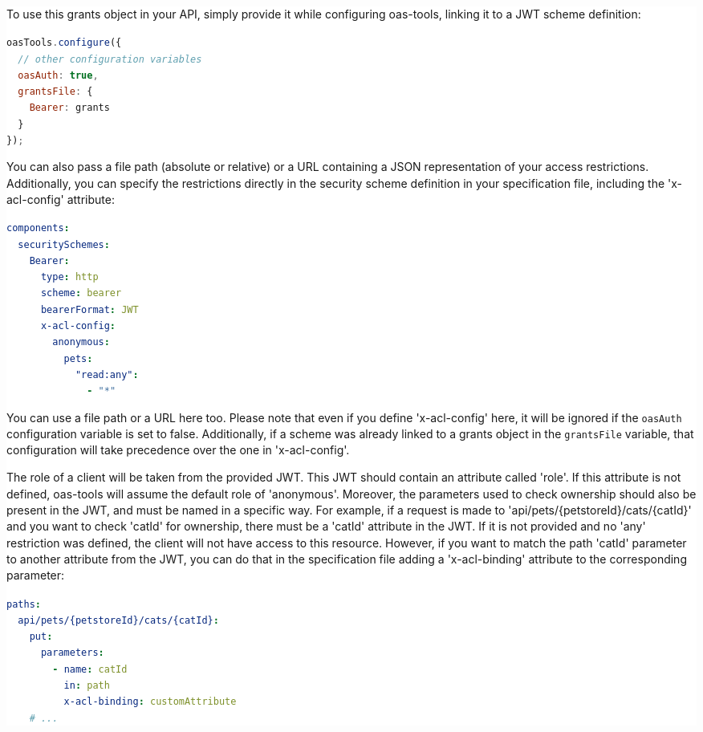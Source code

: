 To use this grants object in your API, simply provide it while configuring oas-tools, linking it to a JWT scheme definition:

```javascript
oasTools.configure({
  // other configuration variables
  oasAuth: true,
  grantsFile: {
    Bearer: grants
  }
});
```

You can also pass a file path (absolute or relative) or a URL containing a JSON representation of your access restrictions. Additionally, you can specify the restrictions directly in the security scheme definition in your specification file, including the 'x-acl-config' attribute:

```yaml
components:
  securitySchemes:
    Bearer:
      type: http
      scheme: bearer
      bearerFormat: JWT
      x-acl-config:
        anonymous:
          pets:
            "read:any":
              - "*"
```

You can use a file path or a URL here too. Please note that even if you define 'x-acl-config' here, it will be ignored if the `oasAuth` configuration variable is set to false. Additionally, if a scheme was already linked to a grants object in the `grantsFile` variable, that configuration will take precedence over the one in 'x-acl-config'.

The role of a client will be taken from the provided JWT. This JWT should contain an attribute called 'role'. If this attribute is not defined, oas-tools will assume the default role of 'anonymous'. Moreover, the parameters used to check ownership should also be present in the JWT, and must be named in a specific way. For example, if a request is made to 'api/pets/{petstoreId}/cats/{catId}' and you want to check 'catId' for ownership, there must be a 'catId' attribute in the JWT. If it is not provided and no 'any' restriction was defined, the client will not have access to this resource. However, if you want to match the path 'catId' parameter to another attribute from the JWT, you can do that in the specification file adding a 'x-acl-binding' attribute to the corresponding parameter:

```yaml
paths:
  api/pets/{petstoreId}/cats/{catId}:
    put:
      parameters:
        - name: catId
          in: path
          x-acl-binding: customAttribute
    # ...
```
